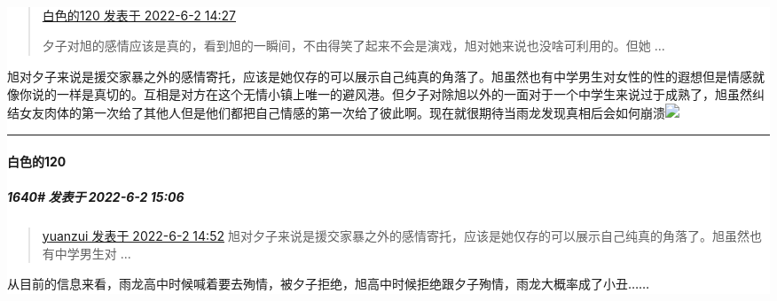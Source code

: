 <blockquote><a href="httphttps://bbs.saraba1st.com/2b/forum.php?mod=redirect&amp;goto=findpost&amp;pid=56096083&amp;ptid=1916007" target="_blank">白色的120 发表于 2022-6-2 14:27</a>

夕子对旭的感情应该是真的，看到旭的一瞬间，不由得笑了起来不会是演戏，旭对她来说也没啥可利用的。但她 ...</blockquote>
旭对夕子来说是援交家暴之外的感情寄托，应该是她仅存的可以展示自己纯真的角落了。旭虽然也有中学男生对女性的性的遐想但是情感就像你说的一样是真切的。互相是对方在这个无情小镇上唯一的避风港。但夕子对除旭以外的一面对于一个中学生来说过于成熟了，旭虽然纠结女友肉体的第一次给了其他人但是他们都把自己情感的第一次给了彼此啊。现在就很期待当雨龙发现真相后会如何崩溃<img src="https://static.saraba1st.com/image/smiley/face2017/075.png" referrerpolicy="no-referrer">

*****

####  白色的120  
##### 1640#       发表于 2022-6-2 15:06

<blockquote><a href="httphttps://bbs.saraba1st.com/2b/forum.php?mod=redirect&amp;goto=findpost&amp;pid=56096487&amp;ptid=1916007" target="_blank">yuanzui 发表于 2022-6-2 14:52</a>
旭对夕子来说是援交家暴之外的感情寄托，应该是她仅存的可以展示自己纯真的角落了。旭虽然也有中学男生对 ...</blockquote>
从目前的信息来看，雨龙高中时候喊着要去殉情，被夕子拒绝，旭高中时候拒绝跟夕子殉情，雨龙大概率成了小丑……
